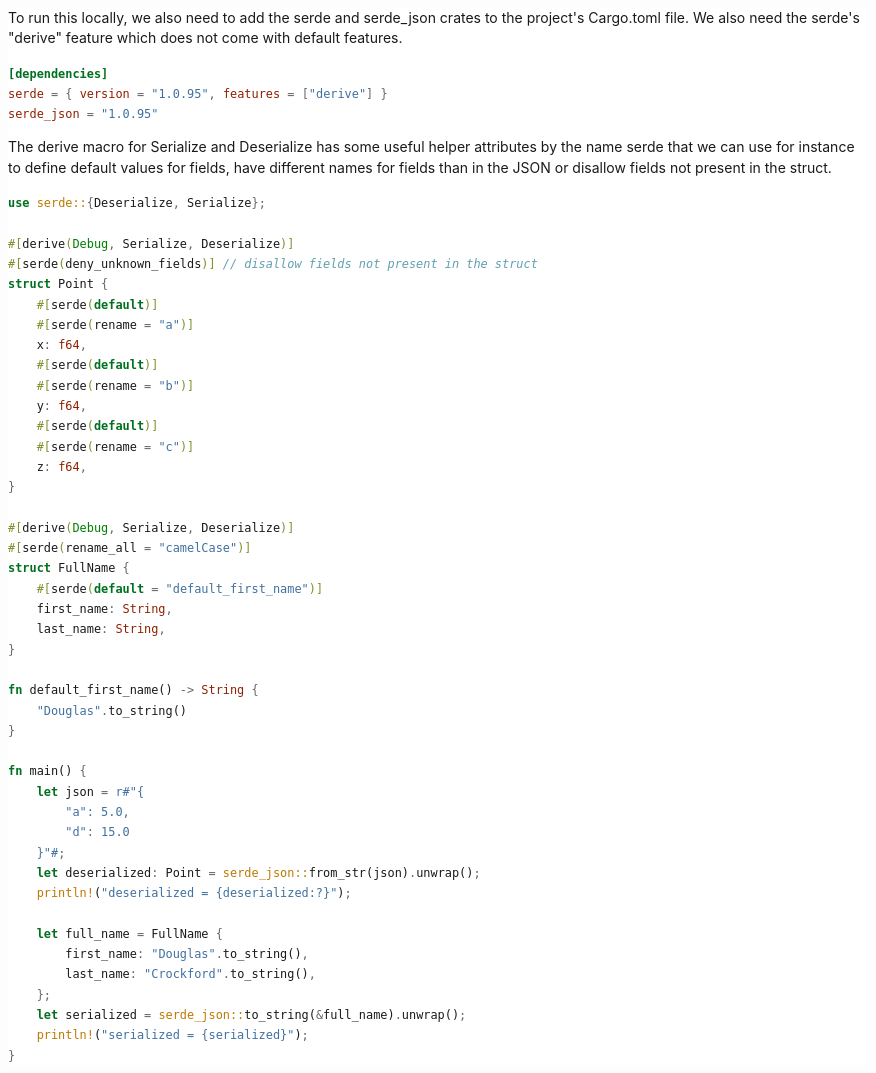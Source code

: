 To run this locally, we also need to add the serde and serde_json crates to the project's Cargo.toml file. We also need the serde's "derive" feature which does not come with default features.

```toml
[dependencies]
serde = { version = "1.0.95", features = ["derive"] }
serde_json = "1.0.95"
```

The derive macro for Serialize and Deserialize has some useful helper attributes by the name serde that we can use for instance to define default values for fields, have different names for fields than in the JSON or disallow fields not present in the struct.

```rust
use serde::{Deserialize, Serialize};

#[derive(Debug, Serialize, Deserialize)]
#[serde(deny_unknown_fields)] // disallow fields not present in the struct
struct Point {
    #[serde(default)]
    #[serde(rename = "a")]
    x: f64,
    #[serde(default)]
    #[serde(rename = "b")]
    y: f64,
    #[serde(default)]
    #[serde(rename = "c")]
    z: f64,
}

#[derive(Debug, Serialize, Deserialize)]
#[serde(rename_all = "camelCase")]
struct FullName {
    #[serde(default = "default_first_name")]
    first_name: String,
    last_name: String,
}

fn default_first_name() -> String {
    "Douglas".to_string()
}

fn main() {
    let json = r#"{
        "a": 5.0,
        "d": 15.0
    }"#;
    let deserialized: Point = serde_json::from_str(json).unwrap();
    println!("deserialized = {deserialized:?}");

    let full_name = FullName {
        first_name: "Douglas".to_string(),
        last_name: "Crockford".to_string(),
    };
    let serialized = serde_json::to_string(&full_name).unwrap();
    println!("serialized = {serialized}");
}
```
